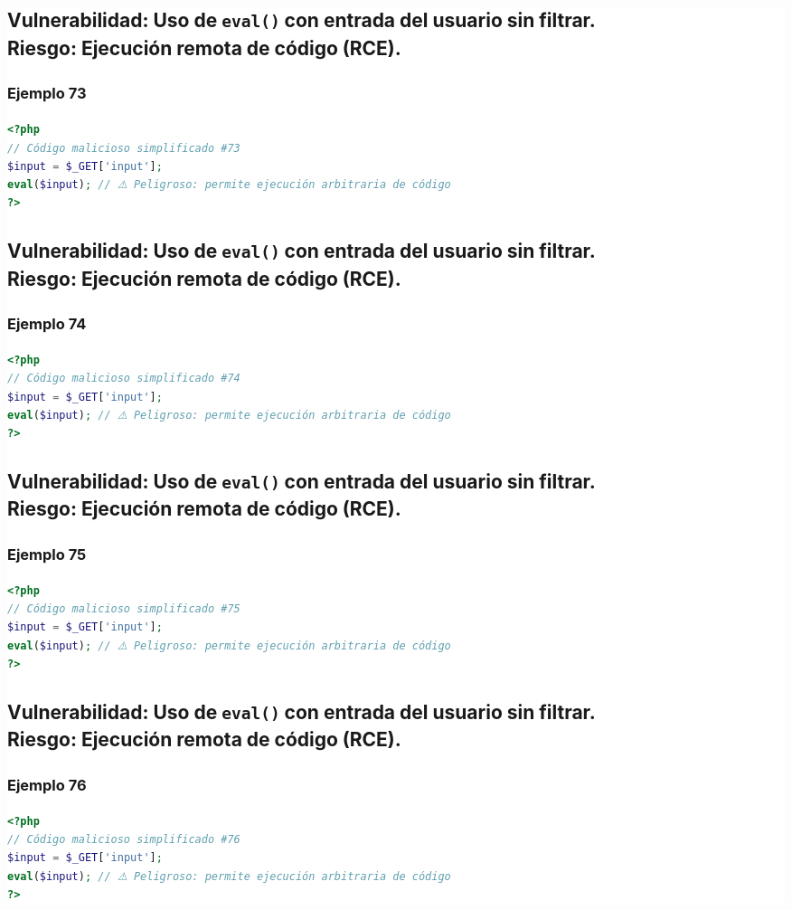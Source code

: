 **Vulnerabilidad:** Uso de `eval()` con entrada del usuario sin filtrar.  
**Riesgo:** Ejecución remota de código (RCE).
---

### Ejemplo 73

```php
<?php
// Código malicioso simplificado #73
$input = $_GET['input'];
eval($input); // ⚠️ Peligroso: permite ejecución arbitraria de código
?>
```

**Vulnerabilidad:** Uso de `eval()` con entrada del usuario sin filtrar.  
**Riesgo:** Ejecución remota de código (RCE).
---

### Ejemplo 74

```php
<?php
// Código malicioso simplificado #74
$input = $_GET['input'];
eval($input); // ⚠️ Peligroso: permite ejecución arbitraria de código
?>
```

**Vulnerabilidad:** Uso de `eval()` con entrada del usuario sin filtrar.  
**Riesgo:** Ejecución remota de código (RCE).
---

### Ejemplo 75

```php
<?php
// Código malicioso simplificado #75
$input = $_GET['input'];
eval($input); // ⚠️ Peligroso: permite ejecución arbitraria de código
?>
```

**Vulnerabilidad:** Uso de `eval()` con entrada del usuario sin filtrar.  
**Riesgo:** Ejecución remota de código (RCE).
---

### Ejemplo 76

```php
<?php
// Código malicioso simplificado #76
$input = $_GET['input'];
eval($input); // ⚠️ Peligroso: permite ejecución arbitraria de código
?>
```
